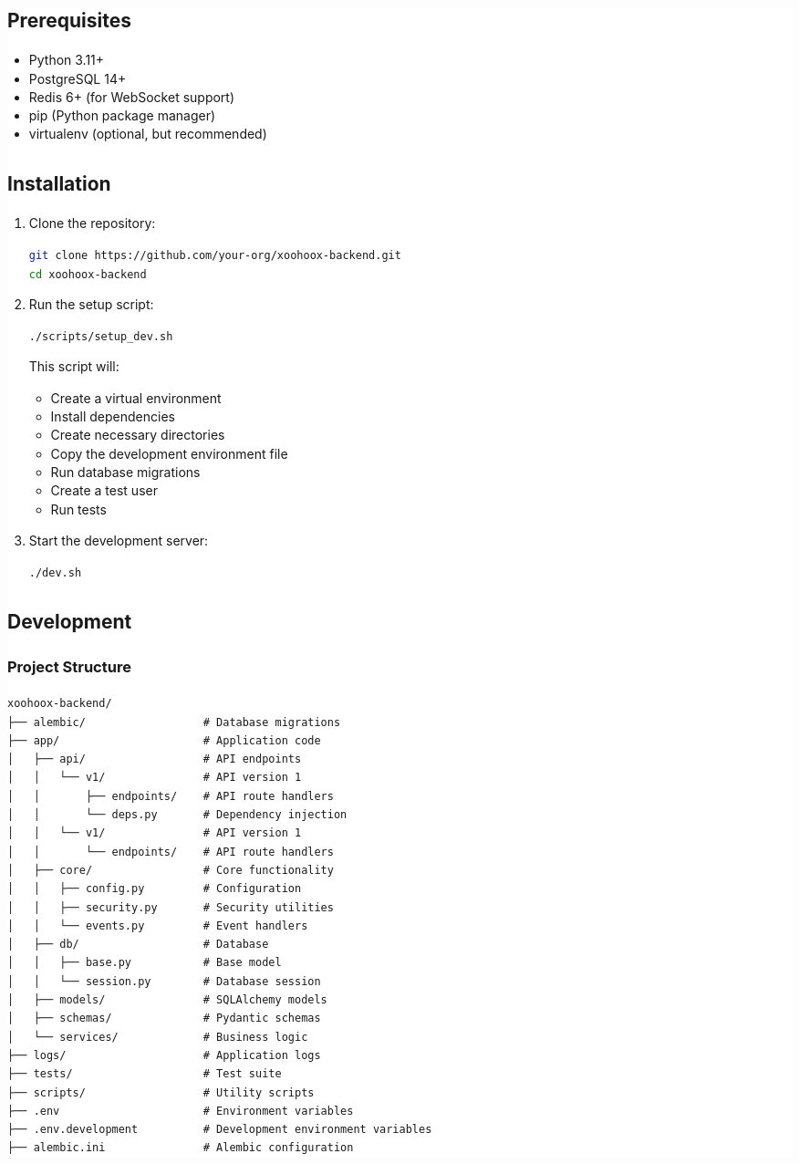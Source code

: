 ## Prerequisites

- Python 3.11+
- PostgreSQL 14+
- Redis 6+ (for WebSocket support)
- pip (Python package manager)
- virtualenv (optional, but recommended)

## Installation

1. Clone the repository:
   ```bash
   git clone https://github.com/your-org/xoohoox-backend.git
   cd xoohoox-backend
   ```

2. Run the setup script:
   ```bash
   ./scripts/setup_dev.sh
   ```

   This script will:
   - Create a virtual environment
   - Install dependencies
   - Create necessary directories
   - Copy the development environment file
   - Run database migrations
   - Create a test user
   - Run tests

3. Start the development server:
   ```bash
   ./dev.sh
   ```

## Development

### Project Structure

```
xoohoox-backend/
├── alembic/                  # Database migrations
├── app/                      # Application code
│   ├── api/                  # API endpoints
│   │   └── v1/               # API version 1
│   │       ├── endpoints/    # API route handlers
│   │       └── deps.py       # Dependency injection
│   │   └── v1/               # API version 1
│   │       └── endpoints/    # API route handlers
│   ├── core/                 # Core functionality
│   │   ├── config.py         # Configuration
│   │   ├── security.py       # Security utilities
│   │   └── events.py         # Event handlers
│   ├── db/                   # Database
│   │   ├── base.py           # Base model
│   │   └── session.py        # Database session
│   ├── models/               # SQLAlchemy models
│   ├── schemas/              # Pydantic schemas
│   └── services/             # Business logic
├── logs/                     # Application logs
├── tests/                    # Test suite
├── scripts/                  # Utility scripts
├── .env                      # Environment variables
├── .env.development          # Development environment variables
├── alembic.ini               # Alembic configuration
```